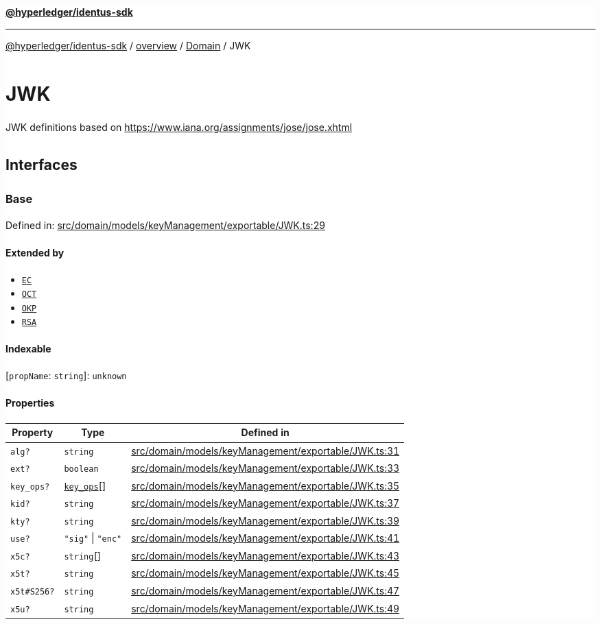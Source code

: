 [**@hyperledger/identus-sdk**](../../../../README.md)

***

[@hyperledger/identus-sdk](../../../../README.md) / [overview](../../../README.md) / [Domain](../README.md) / JWK

# JWK

JWK definitions
based on https://www.iana.org/assignments/jose/jose.xhtml

## Interfaces

### Base

Defined in: [src/domain/models/keyManagement/exportable/JWK.ts:29](https://github.com/hyperledger-identus/sdk-ts/blob/4243600f6763168a55268042deaef84553d9c943/src/domain/models/keyManagement/exportable/JWK.ts#L29)

#### Extended by

- [`EC`](#ec)
- [`OCT`](#oct)
- [`OKP`](#okp)
- [`RSA`](#rsa)

#### Indexable

\[`propName`: `string`\]: `unknown`

#### Properties

| Property | Type | Defined in |
| ------ | ------ | ------ |
| <a id="alg"></a> `alg?` | `string` | [src/domain/models/keyManagement/exportable/JWK.ts:31](https://github.com/hyperledger-identus/sdk-ts/blob/4243600f6763168a55268042deaef84553d9c943/src/domain/models/keyManagement/exportable/JWK.ts#L31) |
| <a id="ext"></a> `ext?` | `boolean` | [src/domain/models/keyManagement/exportable/JWK.ts:33](https://github.com/hyperledger-identus/sdk-ts/blob/4243600f6763168a55268042deaef84553d9c943/src/domain/models/keyManagement/exportable/JWK.ts#L33) |
| <a id="key_ops"></a> `key_ops?` | [`key_ops`](#key_ops-5)[] | [src/domain/models/keyManagement/exportable/JWK.ts:35](https://github.com/hyperledger-identus/sdk-ts/blob/4243600f6763168a55268042deaef84553d9c943/src/domain/models/keyManagement/exportable/JWK.ts#L35) |
| <a id="kid"></a> `kid?` | `string` | [src/domain/models/keyManagement/exportable/JWK.ts:37](https://github.com/hyperledger-identus/sdk-ts/blob/4243600f6763168a55268042deaef84553d9c943/src/domain/models/keyManagement/exportable/JWK.ts#L37) |
| <a id="kty"></a> `kty?` | `string` | [src/domain/models/keyManagement/exportable/JWK.ts:39](https://github.com/hyperledger-identus/sdk-ts/blob/4243600f6763168a55268042deaef84553d9c943/src/domain/models/keyManagement/exportable/JWK.ts#L39) |
| <a id="use"></a> `use?` | `"sig"` \| `"enc"` | [src/domain/models/keyManagement/exportable/JWK.ts:41](https://github.com/hyperledger-identus/sdk-ts/blob/4243600f6763168a55268042deaef84553d9c943/src/domain/models/keyManagement/exportable/JWK.ts#L41) |
| <a id="x5c"></a> `x5c?` | `string`[] | [src/domain/models/keyManagement/exportable/JWK.ts:43](https://github.com/hyperledger-identus/sdk-ts/blob/4243600f6763168a55268042deaef84553d9c943/src/domain/models/keyManagement/exportable/JWK.ts#L43) |
| <a id="x5t"></a> `x5t?` | `string` | [src/domain/models/keyManagement/exportable/JWK.ts:45](https://github.com/hyperledger-identus/sdk-ts/blob/4243600f6763168a55268042deaef84553d9c943/src/domain/models/keyManagement/exportable/JWK.ts#L45) |
| <a id="x5ts256"></a> `x5t#S256?` | `string` | [src/domain/models/keyManagement/exportable/JWK.ts:47](https://github.com/hyperledger-identus/sdk-ts/blob/4243600f6763168a55268042deaef84553d9c943/src/domain/models/keyManagement/exportable/JWK.ts#L47) |
| <a id="x5u"></a> `x5u?` | `string` | [src/domain/models/keyManagement/exportable/JWK.ts:49](https://github.com/hyperledger-identus/sdk-ts/blob/4243600f6763168a55268042deaef84553d9c943/src/domain/models/keyManagement/exportable/JWK.ts#L49) |

